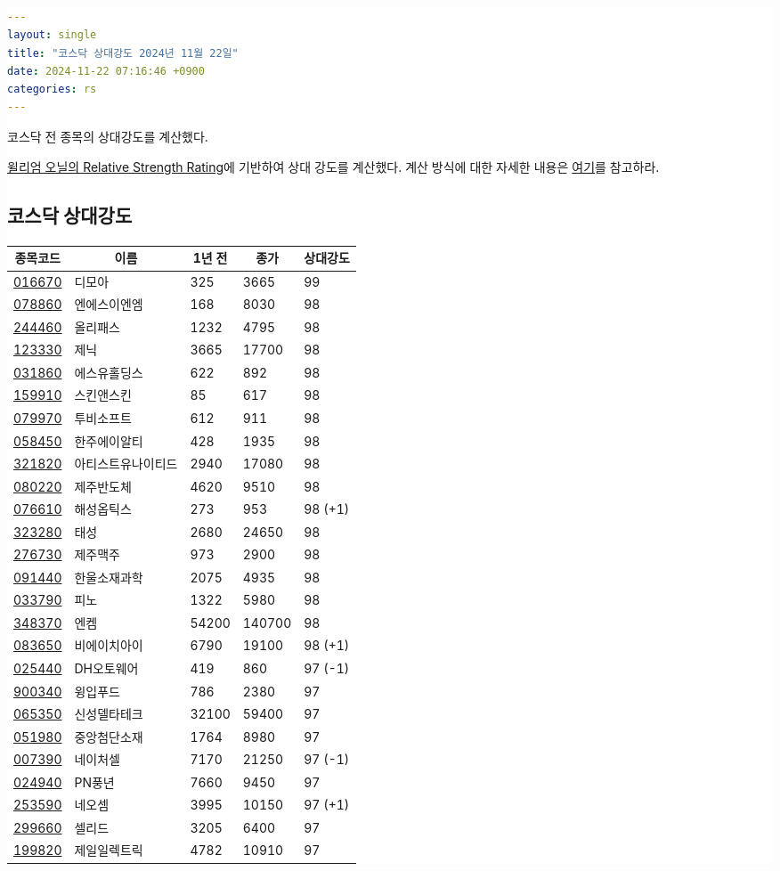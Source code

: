 ```yaml
---
layout: single
title: "코스닥 상대강도 2024년 11월 22일"
date: 2024-11-22 07:16:46 +0900
categories: rs
---
```

코스닥 전 종목의 상대강도를 계산했다.

[윌리엄 오닐의 Relative Strength Rating](https://www.williamoneil.com/proprietary-ratings-and-rankings/)에 기반하여 상대 강도를 계산했다.
계산 방식에 대한 자세한 내용은 [여기](https://dalinaum.github.io/investment/2024/08/26/how-i-calculated-relative-strength.html)를 참고하라.

## 코스닥 상대강도

|종목코드|이름|1년 전|종가|상대강도|
|------|---|-----|--|------|
|[016670](https://finance.daum.net/quotes/A016670)|디모아|325|3665|99 |
|[078860](https://finance.daum.net/quotes/A078860)|엔에스이엔엠|168|8030|98 |
|[244460](https://finance.daum.net/quotes/A244460)|올리패스|1232|4795|98 |
|[123330](https://finance.daum.net/quotes/A123330)|제닉|3665|17700|98 |
|[031860](https://finance.daum.net/quotes/A031860)|에스유홀딩스|622|892|98 |
|[159910](https://finance.daum.net/quotes/A159910)|스킨앤스킨|85|617|98 |
|[079970](https://finance.daum.net/quotes/A079970)|투비소프트|612|911|98 |
|[058450](https://finance.daum.net/quotes/A058450)|한주에이알티|428|1935|98 |
|[321820](https://finance.daum.net/quotes/A321820)|아티스트유나이티드|2940|17080|98 |
|[080220](https://finance.daum.net/quotes/A080220)|제주반도체|4620|9510|98 |
|[076610](https://finance.daum.net/quotes/A076610)|해성옵틱스|273|953|98 (+1)|
|[323280](https://finance.daum.net/quotes/A323280)|태성|2680|24650|98 |
|[276730](https://finance.daum.net/quotes/A276730)|제주맥주|973|2900|98 |
|[091440](https://finance.daum.net/quotes/A091440)|한울소재과학|2075|4935|98 |
|[033790](https://finance.daum.net/quotes/A033790)|피노|1322|5980|98 |
|[348370](https://finance.daum.net/quotes/A348370)|엔켐|54200|140700|98 |
|[083650](https://finance.daum.net/quotes/A083650)|비에이치아이|6790|19100|98 (+1)|
|[025440](https://finance.daum.net/quotes/A025440)|DH오토웨어|419|860|97 (-1)|
|[900340](https://finance.daum.net/quotes/A900340)|윙입푸드|786|2380|97 |
|[065350](https://finance.daum.net/quotes/A065350)|신성델타테크|32100|59400|97 |
|[051980](https://finance.daum.net/quotes/A051980)|중앙첨단소재|1764|8980|97 |
|[007390](https://finance.daum.net/quotes/A007390)|네이처셀|7170|21250|97 (-1)|
|[024940](https://finance.daum.net/quotes/A024940)|PN풍년|7660|9450|97 |
|[253590](https://finance.daum.net/quotes/A253590)|네오셈|3995|10150|97 (+1)|
|[299660](https://finance.daum.net/quotes/A299660)|셀리드|3205|6400|97 |
|[199820](https://finance.daum.net/quotes/A199820)|제일일렉트릭|4782|10910|97 |